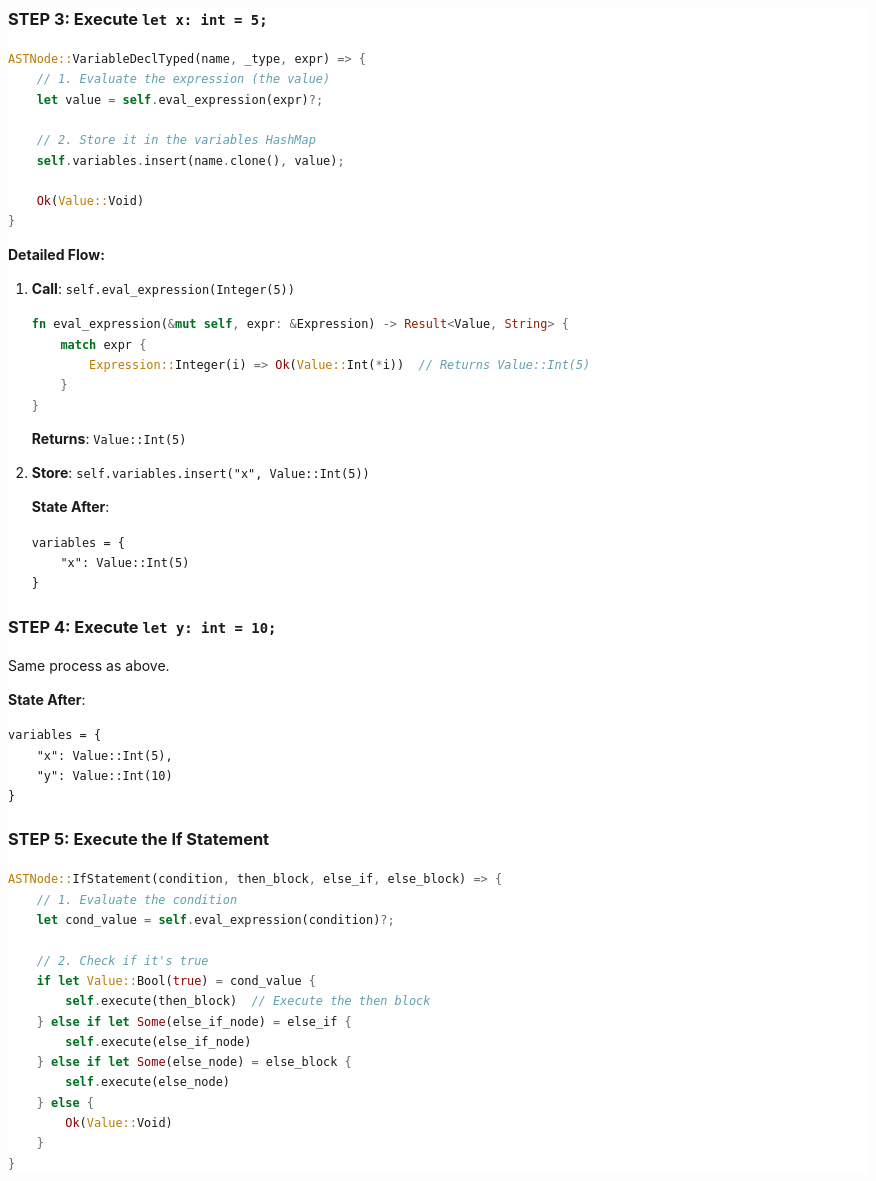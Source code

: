 ### STEP 3: Execute `let x: int = 5;`

```rust
ASTNode::VariableDeclTyped(name, _type, expr) => {
    // 1. Evaluate the expression (the value)
    let value = self.eval_expression(expr)?;
    
    // 2. Store it in the variables HashMap
    self.variables.insert(name.clone(), value);
    
    Ok(Value::Void)
}
```

**Detailed Flow:**

1. **Call**: `self.eval_expression(Integer(5))`
   ```rust
   fn eval_expression(&mut self, expr: &Expression) -> Result<Value, String> {
       match expr {
           Expression::Integer(i) => Ok(Value::Int(*i))  // Returns Value::Int(5)
       }
   }
   ```
   **Returns**: `Value::Int(5)`

2. **Store**: `self.variables.insert("x", Value::Int(5))`
   
   **State After**:
   ```
   variables = {
       "x": Value::Int(5)
   }
   ```

### STEP 4: Execute `let y: int = 10;`

Same process as above.

**State After**:
```
variables = {
    "x": Value::Int(5),
    "y": Value::Int(10)
}
```

### STEP 5: Execute the If Statement

```rust
ASTNode::IfStatement(condition, then_block, else_if, else_block) => {
    // 1. Evaluate the condition
    let cond_value = self.eval_expression(condition)?;
    
    // 2. Check if it's true
    if let Value::Bool(true) = cond_value {
        self.execute(then_block)  // Execute the then block
    } else if let Some(else_if_node) = else_if {
        self.execute(else_if_node)
    } else if let Some(else_node) = else_block {
        self.execute(else_node)
    } else {
        Ok(Value::Void)
    }
}
```
